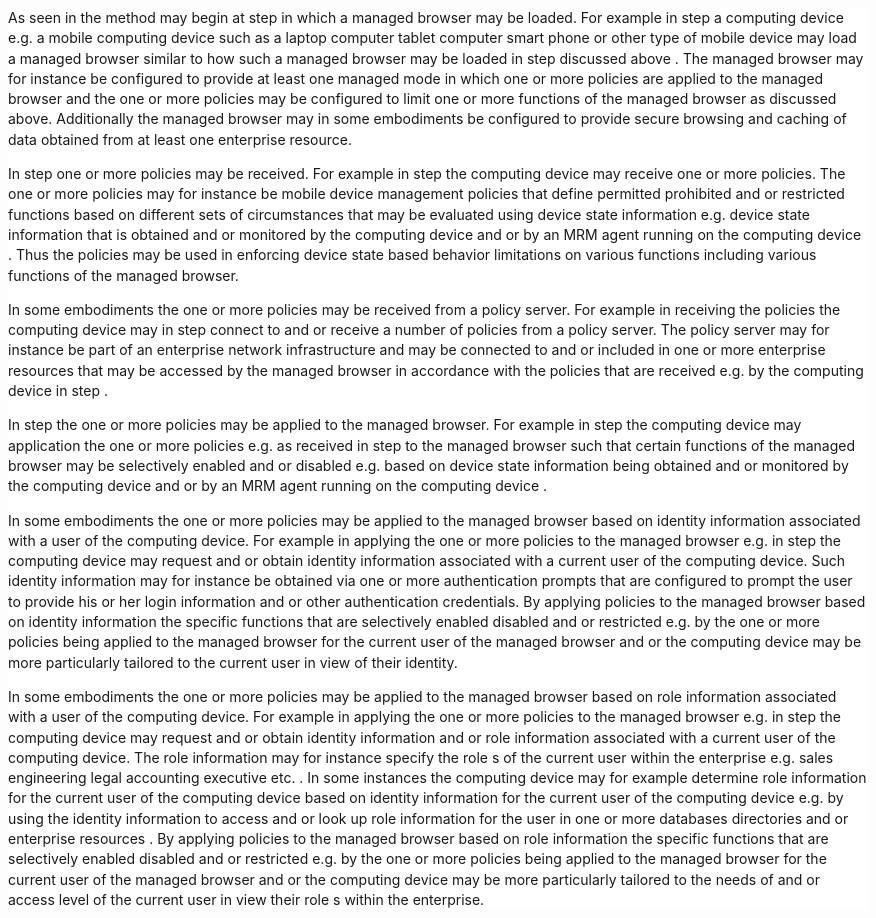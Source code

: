 As seen in the method may begin at step in which a managed browser may be loaded. For example in step a computing device e.g. a mobile computing device such as a laptop computer tablet computer smart phone or other type of mobile device may load a managed browser similar to how such a managed browser may be loaded in step discussed above . The managed browser may for instance be configured to provide at least one managed mode in which one or more policies are applied to the managed browser and the one or more policies may be configured to limit one or more functions of the managed browser as discussed above. Additionally the managed browser may in some embodiments be configured to provide secure browsing and caching of data obtained from at least one enterprise resource.

In step one or more policies may be received. For example in step the computing device may receive one or more policies. The one or more policies may for instance be mobile device management policies that define permitted prohibited and or restricted functions based on different sets of circumstances that may be evaluated using device state information e.g. device state information that is obtained and or monitored by the computing device and or by an MRM agent running on the computing device . Thus the policies may be used in enforcing device state based behavior limitations on various functions including various functions of the managed browser.

In some embodiments the one or more policies may be received from a policy server. For example in receiving the policies the computing device may in step connect to and or receive a number of policies from a policy server. The policy server may for instance be part of an enterprise network infrastructure and may be connected to and or included in one or more enterprise resources that may be accessed by the managed browser in accordance with the policies that are received e.g. by the computing device in step .

In step the one or more policies may be applied to the managed browser. For example in step the computing device may application the one or more policies e.g. as received in step to the managed browser such that certain functions of the managed browser may be selectively enabled and or disabled e.g. based on device state information being obtained and or monitored by the computing device and or by an MRM agent running on the computing device .

In some embodiments the one or more policies may be applied to the managed browser based on identity information associated with a user of the computing device. For example in applying the one or more policies to the managed browser e.g. in step the computing device may request and or obtain identity information associated with a current user of the computing device. Such identity information may for instance be obtained via one or more authentication prompts that are configured to prompt the user to provide his or her login information and or other authentication credentials. By applying policies to the managed browser based on identity information the specific functions that are selectively enabled disabled and or restricted e.g. by the one or more policies being applied to the managed browser for the current user of the managed browser and or the computing device may be more particularly tailored to the current user in view of their identity.

In some embodiments the one or more policies may be applied to the managed browser based on role information associated with a user of the computing device. For example in applying the one or more policies to the managed browser e.g. in step the computing device may request and or obtain identity information and or role information associated with a current user of the computing device. The role information may for instance specify the role s of the current user within the enterprise e.g. sales engineering legal accounting executive etc. . In some instances the computing device may for example determine role information for the current user of the computing device based on identity information for the current user of the computing device e.g. by using the identity information to access and or look up role information for the user in one or more databases directories and or enterprise resources . By applying policies to the managed browser based on role information the specific functions that are selectively enabled disabled and or restricted e.g. by the one or more policies being applied to the managed browser for the current user of the managed browser and or the computing device may be more particularly tailored to the needs of and or access level of the current user in view their role s within the enterprise.
